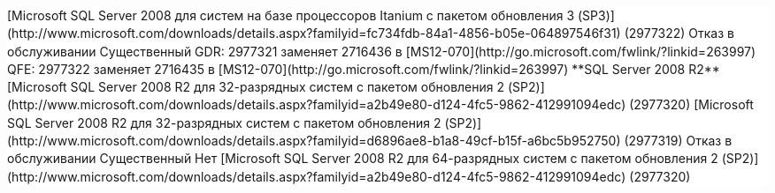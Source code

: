 </td>
<td style="border:1px solid black;">
[Microsoft SQL Server 2008 для систем на базе процессоров Itanium с пакетом обновления 3 (SP3)](http://www.microsoft.com/downloads/details.aspx?familyid=fc734fdb-84a1-4856-b05e-064897546f31)  
(2977322)

</td>
<td style="border:1px solid black;">
Отказ в обслуживании

</td>
<td style="border:1px solid black;">
Существенный

</td>
<td style="border:1px solid black;">
GDR: 2977321 заменяет 2716436 в [MS12-070](http://go.microsoft.com/fwlink/?linkid=263997)  
QFE: 2977322 заменяет 2716435 в [MS12-070](http://go.microsoft.com/fwlink/?linkid=263997)

</td>
</tr>
<tr>
<td style="border:1px solid black;" colspan="5">
**SQL Server 2008 R2**

</td>
</tr>
<tr>
<td style="border:1px solid black;">
[Microsoft SQL Server 2008 R2 для 32-разрядных систем с пакетом обновления 2 (SP2)](http://www.microsoft.com/downloads/details.aspx?familyid=a2b49e80-d124-4fc5-9862-412991094edc)  
(2977320)

</td>
<td style="border:1px solid black;">
[Microsoft SQL Server 2008 R2 для 32-разрядных систем с пакетом обновления 2 (SP2)](http://www.microsoft.com/downloads/details.aspx?familyid=d6896ae8-b1a8-49cf-b15f-a6bc5b952750)  
(2977319)

</td>
<td style="border:1px solid black;">
Отказ в обслуживании

</td>
<td style="border:1px solid black;">
Существенный

</td>
<td style="border:1px solid black;">
Нет

</td>
</tr>
<tr>
<td style="border:1px solid black;">
[Microsoft SQL Server 2008 R2 для 64-разрядных систем с пакетом обновления 2 (SP2)](http://www.microsoft.com/downloads/details.aspx?familyid=a2b49e80-d124-4fc5-9862-412991094edc)  
(2977320)
